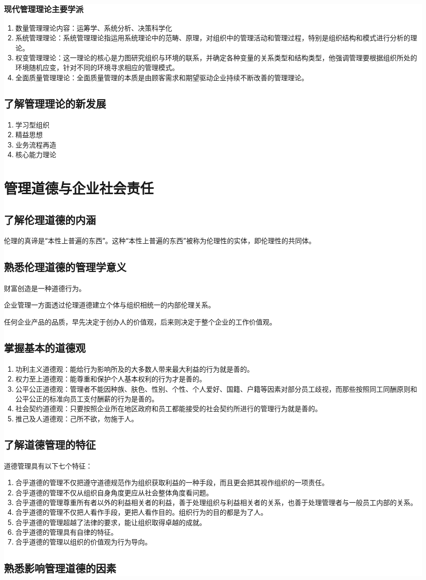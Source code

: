 ### 现代管理理论主要学派

1. 数量管理理论内容：运筹学、系统分析、决策科学化
2. 系统管理理论：系统管理理论指运用系统理论中的范畴、原理，对组织中的管理活动和管理过程，特别是组织结构和模式进行分析的理论。
3. 权变管理理论：这一理论的核心是力图研究组织与环境的联系，并确定各种变量的关系类型和结构类型，他强调管理要根据组织所处的环境随机应变，针对不同的环境寻求相应的管理模式。
4. 全面质量管理理论：全面质量管理的本质是由顾客需求和期望驱动企业持续不断改善的管理理论。

## 了解管理理论的新发展

1. 学习型组织
2. 精益思想
3. 业务流程再造
4. 核心能力理论

# 管理道德与企业社会责任

## 了解伦理道德的内涵

伦理的真谛是“本性上普遍的东西”。这种“本性上普遍的东西”被称为伦理性的实体，即伦理性的共同体。

## 熟悉伦理道德的管理学意义

财富创造是一种道德行为。

企业管理一方面透过伦理道德建立个体与组织相统一的内部伦理关系。

任何企业产品的品质，早先决定于创办人的价值观，后来则决定于整个企业的工作价值观。

## 掌握基本的道德观

1. 功利主义道德观：能给行为影响所及的大多数人带来最大利益的行为就是善的。
2. 权力至上道德观：能尊重和保护个人基本权利的行为才是善的。
3. 公平公正道德观：管理者不能因种族、肤色、性别、个性、个人爱好、国籍、户籍等因素对部分员工歧视，而那些按照同工同酬原则和公平公正的标准向员工支付酬薪的行为是善的。
4. 社会契约道德观：只要按照企业所在地区政府和员工都能接受的社会契约所进行的管理行为就是善的。
5. 推己及人道德观：己所不欲，勿施于人。

## 了解道德管理的特征

道德管理具有以下七个特征：
1. 合乎道德的管理不仅把遵守道德规范作为组织获取利益的一种手段，而且更会把其视作组织的一项责任。
2. 合乎道德的管理不仅从组织自身角度更应从社会整体角度看问题。
3. 合乎道德的管理尊重所有者以外的利益相关者的利益，善于处理组织与利益相关者的关系，也善于处理管理者与一般员工内部的关系。
4. 合乎道德的管理不仅把人看作手段，更把人看作目的。组织行为的目的都是为了人。
5. 合乎道德的管理超越了法律的要求，能让组织取得卓越的成就。
6. 合乎道德的管理具有自律的特征。
7. 合乎道德的管理以组织的价值观为行为导向。

## 熟悉影响管理道德的因素
